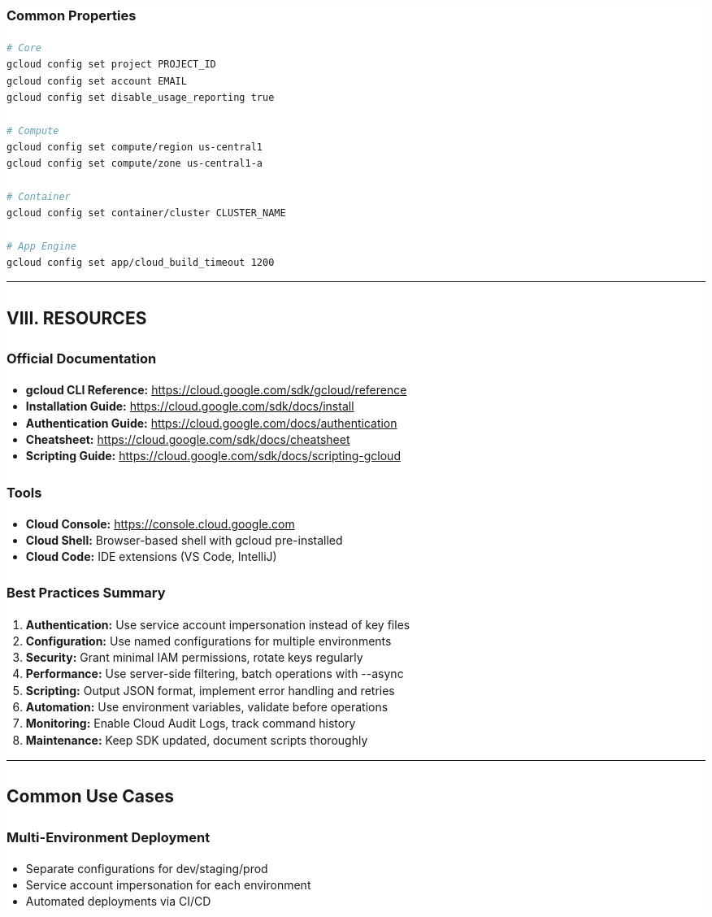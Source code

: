 ### Common Properties

```bash
# Core
gcloud config set project PROJECT_ID
gcloud config set account EMAIL
gcloud config set disable_usage_reporting true

# Compute
gcloud config set compute/region us-central1
gcloud config set compute/zone us-central1-a

# Container
gcloud config set container/cluster CLUSTER_NAME

# App Engine
gcloud config set app/cloud_build_timeout 1200
```

---

## VIII. RESOURCES

### Official Documentation
- **gcloud CLI Reference:** https://cloud.google.com/sdk/gcloud/reference
- **Installation Guide:** https://cloud.google.com/sdk/docs/install
- **Authentication Guide:** https://cloud.google.com/docs/authentication
- **Cheatsheet:** https://cloud.google.com/sdk/docs/cheatsheet
- **Scripting Guide:** https://cloud.google.com/sdk/docs/scripting-gcloud

### Tools
- **Cloud Console:** https://console.cloud.google.com
- **Cloud Shell:** Browser-based shell with gcloud pre-installed
- **Cloud Code:** IDE extensions (VS Code, IntelliJ)

### Best Practices Summary

1. **Authentication:** Use service account impersonation instead of key files
2. **Configuration:** Use named configurations for multiple environments
3. **Security:** Grant minimal IAM permissions, rotate keys regularly
4. **Performance:** Use server-side filtering, batch operations with --async
5. **Scripting:** Output JSON format, implement error handling and retries
6. **Automation:** Use environment variables, validate before operations
7. **Monitoring:** Enable Cloud Audit Logs, track command history
8. **Maintenance:** Keep SDK updated, document scripts thoroughly

---

## Common Use Cases

### Multi-Environment Deployment
- Separate configurations for dev/staging/prod
- Service account impersonation for each environment
- Automated deployments via CI/CD
